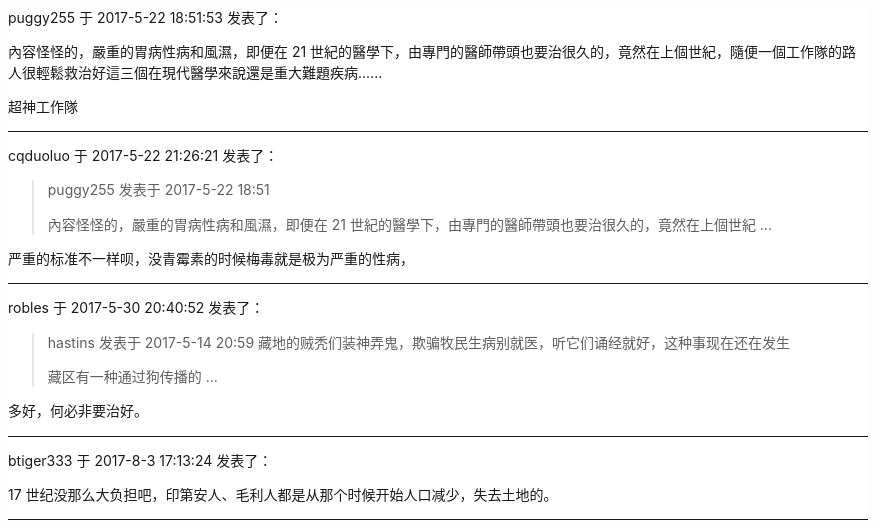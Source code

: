 puggy255 于 2017-5-22 18:51:53 发表了：

內容怪怪的，嚴重的胃病性病和風濕，即便在 21 世紀的醫學下，由專門的醫師帶頭也要治很久的，竟然在上個世紀，隨便一個工作隊的路人很輕鬆救治好這三個在現代醫學來說還是重大難題疾病......

超神工作隊

---

cqduoluo 于 2017-5-22 21:26:21 发表了：

> puggy255 发表于 2017-5-22 18:51
>
> 內容怪怪的，嚴重的胃病性病和風濕，即便在 21 世紀的醫學下，由專門的醫師帶頭也要治很久的，竟然在上個世紀 ...

严重的标准不一样呗，没青霉素的时候梅毒就是极为严重的性病，

---

robles 于 2017-5-30 20:40:52 发表了：

> hastins 发表于 2017-5-14 20:59 藏地的贼秃们装神弄鬼，欺骗牧民生病别就医，听它们诵经就好，这种事现在还在发生
>
> 藏区有一种通过狗传播的 ...

多好，何必非要治好。

---

btiger333 于 2017-8-3 17:13:24 发表了：

17 世纪没那么大负担吧，印第安人、毛利人都是从那个时候开始人口减少，失去土地的。

---
